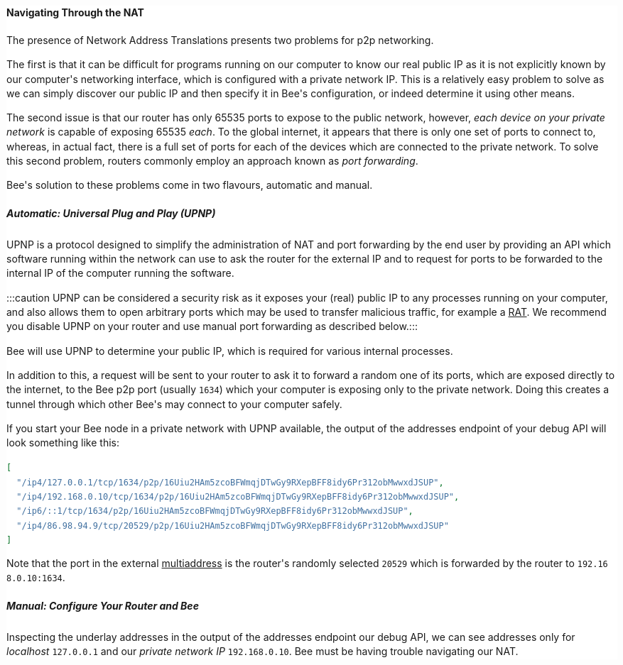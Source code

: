 #### Navigating Through the NAT

The presence of Network Address Translations presents two problems for p2p networking. 

The first is that it can be difficult for programs running on our computer to know our real public IP as it is not explicitly known by our computer's networking interface, which is configured with a private network IP. This is a relatively easy problem to solve as we can simply discover our public IP and then specify it in Bee's configuration, or indeed determine it using other means.

The second issue is that our router has only 65535 ports to expose to the public network, however, *each device on your private network* is capable of exposing 65535 *each*. To the global internet, it appears that there is only one set of ports to connect to, whereas, in actual fact, there is a full set of ports for each of the devices which are connected to the private network. To solve this second problem, routers commonly employ an approach known as *port forwarding*.

Bee's solution to these problems come in two flavours, automatic and manual.

##### Automatic: Universal Plug and Play (UPNP)

UPNP is a protocol designed to simplify the administration of NAT and port forwarding by the end user by providing an API which software running within the network can use to ask the router for the external IP and to request for ports to be forwarded to the internal IP of the computer running the software.

:::caution UPNP can be considered a security risk as it exposes your (real) public IP to any processes running on your computer, and also allows them to open arbitrary ports which may be used to transfer malicious traffic, for example a [RAT](https://en.wikipedia.org/wiki/Remote_desktop_software#RAT). We recommend you disable UPNP on your router and use manual port forwarding as described below.:::

Bee will use UPNP to determine your public IP, which is required for various internal processes.

In addition to this, a request will be sent to your router to ask it
to forward a random one of its ports, which are exposed directly to
the internet, to the Bee p2p port (usually `1634`) which your computer
is exposing only to the private network. Doing this creates a tunnel
through which other Bee's may connect to your computer safely.

If you start your Bee node in a private network with UPNP available, the output of the addresses endpoint of your debug API will look something like this:

```json
[
  "/ip4/127.0.0.1/tcp/1634/p2p/16Uiu2HAm5zcoBFWmqjDTwGy9RXepBFF8idy6Pr312obMwwxdJSUP",
  "/ip4/192.168.0.10/tcp/1634/p2p/16Uiu2HAm5zcoBFWmqjDTwGy9RXepBFF8idy6Pr312obMwwxdJSUP",
  "/ip6/::1/tcp/1634/p2p/16Uiu2HAm5zcoBFWmqjDTwGy9RXepBFF8idy6Pr312obMwwxdJSUP",
  "/ip4/86.98.94.9/tcp/20529/p2p/16Uiu2HAm5zcoBFWmqjDTwGy9RXepBFF8idy6Pr312obMwwxdJSUP"
]
```

Note that the port in the external [multiaddress](https://docs.libp2p.io/concepts/addressing/) is the router's randomly selected `20529` which is forwarded by the router to `192.168.0.10:1634`.

##### Manual: Configure Your Router and Bee

Inspecting the underlay addresses in the output of the addresses endpoint our debug API, we can see addresses only for *localhost* `127.0.0.1` and our *private network IP* `192.168.0.10`. Bee must be having trouble navigating our NAT.
